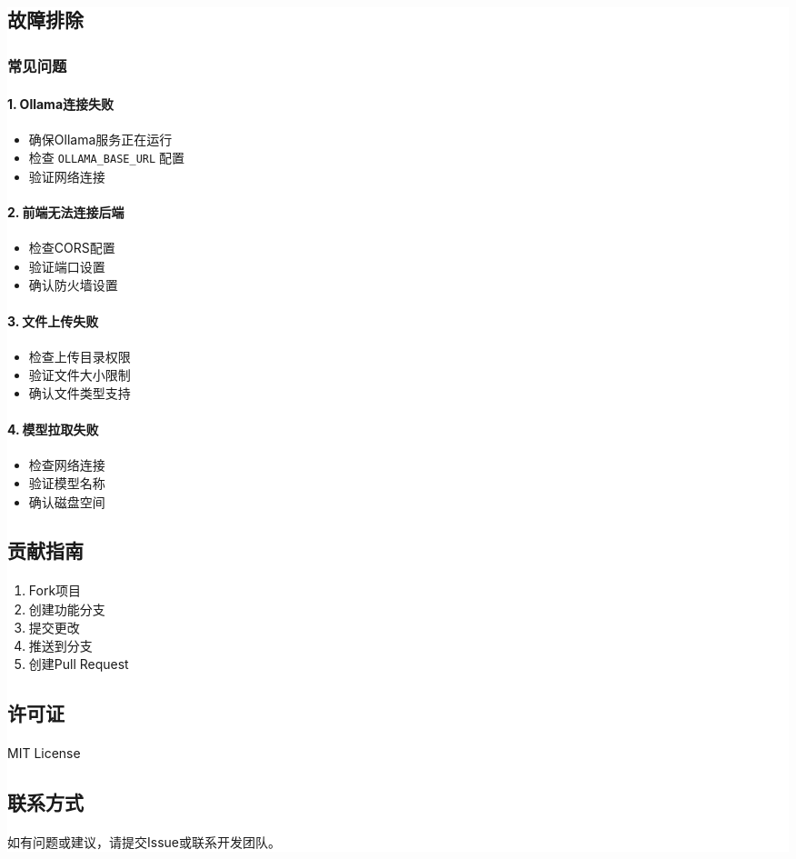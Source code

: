 ## 故障排除

### 常见问题

#### 1. Ollama连接失败
- 确保Ollama服务正在运行
- 检查 `OLLAMA_BASE_URL` 配置
- 验证网络连接

#### 2. 前端无法连接后端
- 检查CORS配置
- 验证端口设置
- 确认防火墙设置

#### 3. 文件上传失败
- 检查上传目录权限
- 验证文件大小限制
- 确认文件类型支持

#### 4. 模型拉取失败
- 检查网络连接
- 验证模型名称
- 确认磁盘空间

## 贡献指南

1. Fork项目
2. 创建功能分支
3. 提交更改
4. 推送到分支
5. 创建Pull Request

## 许可证

MIT License

## 联系方式

如有问题或建议，请提交Issue或联系开发团队。
